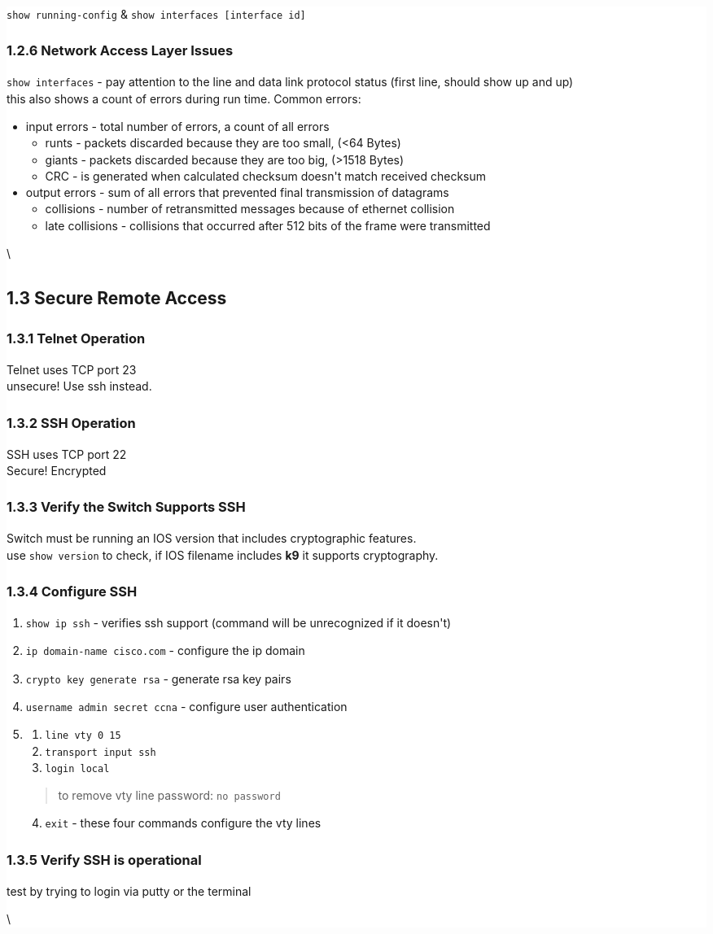 `show running-config` & `show interfaces [interface id]`

### 1.2.6 Network Access Layer Issues

`show interfaces` \- pay attention to the line and data link protocol status (first line, should show up and up)  
this also shows a count of errors during run time. Common errors:

- input errors - total number of errors, a count of all errors
    - runts - packets discarded because they are too small, (<64 Bytes)
    - giants - packets discarded because they are too big, (>1518 Bytes)
    - CRC - is generated when calculated checksum doesn't match received checksum
- output errors - sum of all errors that prevented final transmission of datagrams
    - collisions - number of retransmitted messages because of ethernet collision
    - late collisions - collisions that occurred after 512 bits of the frame were transmitted

\

## 1.3 Secure Remote Access

### 1.3.1 Telnet Operation

Telnet uses TCP port 23  
unsecure! Use ssh instead.

### 1.3.2 SSH Operation

SSH uses TCP port 22  
Secure! Encrypted

### 1.3.3 Verify the Switch Supports SSH

Switch must be running an IOS version that includes cryptographic features.  
use `show version` to check, if IOS filename includes **k9** it supports cryptography.

### 1.3.4 Configure SSH

1.  `show ip ssh` \- verifies ssh support (command will be unrecognized if it doesn't)
2.  `ip domain-name cisco.com` \- configure the ip domain
3.  `crypto key generate rsa` \- generate rsa key pairs
4.  `username admin secret ccna` \- configure user authentication
5.  1.  `line vty 0 15`
    2.  `transport input ssh`
    3.  `login local`
    
    > to remove vty line password: `no password`
    
    4.  `exit` \- these four commands configure the vty lines

### 1.3.5 Verify SSH is operational

test by trying to login via putty or the terminal

\
